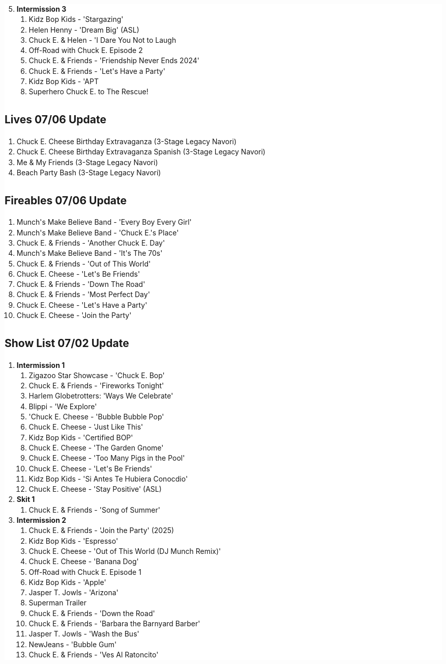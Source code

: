 5.  **Intermission 3**
    1.  Kidz Bop Kids - 'Stargazing'
    2.  Helen Henny - 'Dream Big' (ASL)
    3.  Chuck E. & Helen - 'I Dare You Not to Laugh
    4.  Off-Road with Chuck E. Episode 2
    5.  Chuck E. & Friends - 'Friendship Never Ends 2024'
    6.  Chuck E. & Friends - 'Let's Have a Party'
    7.  Kidz Bop Kids - 'APT
    8.  Superhero Chuck E. to The Rescue!

## Lives 07/06 Update

1. Chuck E. Cheese Birthday Extravaganza (3-Stage Legacy Navori)
2. Chuck E. Cheese Birthday Extravaganza Spanish (3-Stage Legacy Navori)
3. Me & My Friends (3-Stage Legacy Navori)
4. Beach Party Bash (3-Stage Legacy Navori)

## Fireables 07/06 Update

1. Munch's Make Believe Band - 'Every Boy Every Girl'
2. Munch's Make Believe Band - 'Chuck E.'s Place'
3. Chuck E. & Friends - 'Another Chuck E. Day'
4. Munch's Make Believe Band - 'It's The 70s'
5. Chuck E. & Friends - 'Out of This World'
6. Chuck E. Cheese - 'Let's Be Friends'
7. Chuck E. & Friends - 'Down The Road'
8. Chuck E. & Friends - 'Most Perfect Day'
9. Chuck E. Cheese - 'Let's Have a Party'
10. Chuck E. Cheese - 'Join the Party'

## 
 

## Show List 07/02 Update

1.  **Intermission 1**
    1. Zigazoo Star Showcase - 'Chuck E. Bop'
    2. Chuck E. & Friends - 'Fireworks Tonight'
    3.  Harlem Globetrotters: 'Ways We Celebrate'
    4.  Blippi - 'We Explore'
    5.  'Chuck E. Cheese - 'Bubble Bubble Pop'
    6.  Chuck E. Cheese - 'Just Like This'
    7.  Kidz Bop Kids - 'Certified BOP'
    8.  Chuck E. Cheese - 'The Garden Gnome'
    9.  Chuck E. Cheese - 'Too Many Pigs in the Pool'
    10.  Chuck E. Cheese - 'Let's Be Friends'
    11.  Kidz Bop Kids - 'Si Antes Te Hubiera Conocdio'
    12. Chuck E. Cheese - 'Stay Positive' (ASL)
2.  **Skit 1**
    1.  Chuck E. & Friends - 'Song of Summer'
3.  **Intermission 2**
    1.  Chuck E. & Friends - 'Join the Party' (2025)
    2.  Kidz Bop Kids - 'Espresso'
    3.  Chuck E. Cheese - 'Out of This World (DJ Munch Remix)'
    4.  Chuck E. Cheese - 'Banana Dog'
    5.  Off-Road with Chuck E. Episode 1
    6.  Kidz Bop Kids - 'Apple'
    7.  Jasper T. Jowls - 'Arizona'
    8.  Superman Trailer
    9.  Chuck E. & Friends - 'Down the Road'
    10. Chuck E. & Friends - 'Barbara the Barnyard Barber'
    11. Jasper T. Jowls - 'Wash the Bus'
    12. NewJeans - 'Bubble Gum'
    13. Chuck E. & Friends - 'Ves Al Ratoncito'